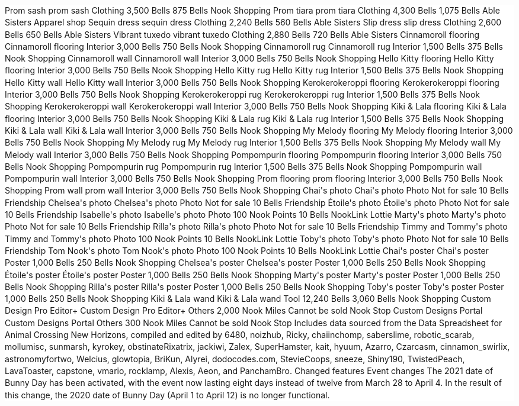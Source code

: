 Prom sash	prom sash	Clothing	 3,500 Bells	 875 Bells	 Nook Shopping
Prom tiara	prom tiara	Clothing	 4,300 Bells	 1,075 Bells	 Able Sisters
 Apparel shop
Sequin dress	sequin dress	Clothing	 2,240 Bells	 560 Bells	 Able Sisters
Slip dress	slip dress	Clothing	 2,600 Bells	 650 Bells	 Able Sisters
Vibrant tuxedo	vibrant tuxedo	Clothing	 2,880 Bells	 720 Bells	 Able Sisters
Cinnamoroll flooring	Cinnamoroll flooring	Interior	 3,000 Bells	 750 Bells	 Nook Shopping
Cinnamoroll rug	Cinnamoroll rug	Interior	 1,500 Bells	 375 Bells	 Nook Shopping
Cinnamoroll wall	Cinnamoroll wall	Interior	 3,000 Bells	 750 Bells	 Nook Shopping
Hello Kitty flooring	Hello Kitty flooring	Interior	 3,000 Bells	 750 Bells	 Nook Shopping
Hello Kitty rug	Hello Kitty rug	Interior	 1,500 Bells	 375 Bells	 Nook Shopping
Hello Kitty wall	Hello Kitty wall	Interior	 3,000 Bells	 750 Bells	 Nook Shopping
Kerokerokeroppi flooring	Kerokerokeroppi flooring	Interior	 3,000 Bells	 750 Bells	 Nook Shopping
Kerokerokeroppi rug	Kerokerokeroppi rug	Interior	 1,500 Bells	 375 Bells	 Nook Shopping
Kerokerokeroppi wall	Kerokerokeroppi wall	Interior	 3,000 Bells	 750 Bells	 Nook Shopping
Kiki & Lala flooring	Kiki & Lala flooring	Interior	 3,000 Bells	 750 Bells	 Nook Shopping
Kiki & Lala rug	Kiki & Lala rug	Interior	 1,500 Bells	 375 Bells	 Nook Shopping
Kiki & Lala wall	Kiki & Lala wall	Interior	 3,000 Bells	 750 Bells	 Nook Shopping
My Melody flooring	My Melody flooring	Interior	 3,000 Bells	 750 Bells	 Nook Shopping
My Melody rug	My Melody rug	Interior	 1,500 Bells	 375 Bells	 Nook Shopping
My Melody wall	My Melody wall	Interior	 3,000 Bells	 750 Bells	 Nook Shopping
Pompompurin flooring	Pompompurin flooring	Interior	 3,000 Bells	 750 Bells	 Nook Shopping
Pompompurin rug	Pompompurin rug	Interior	 1,500 Bells	 375 Bells	 Nook Shopping
Pompompurin wall	Pompompurin wall	Interior	 3,000 Bells	 750 Bells	 Nook Shopping
Prom flooring	prom flooring	Interior	 3,000 Bells	 750 Bells	 Nook Shopping
Prom wall	prom wall	Interior	 3,000 Bells	 750 Bells	 Nook Shopping
Chai's photo	Chai's photo	Photo	Not for sale	 10 Bells	 Friendship
Chelsea's photo	Chelsea's photo	Photo	Not for sale	 10 Bells	 Friendship
Étoile's photo	Étoile's photo	Photo	Not for sale	 10 Bells	 Friendship
Isabelle's photo	Isabelle's photo	Photo	 100 Nook Points	 10 Bells	 NookLink
 Lottie
Marty's photo	Marty's photo	Photo	Not for sale	 10 Bells	 Friendship
Rilla's photo	Rilla's photo	Photo	Not for sale	 10 Bells	 Friendship
Timmy and Tommy's photo	Timmy and Tommy's photo	Photo	 100 Nook Points	 10 Bells	 NookLink
 Lottie
Toby's photo	Toby's photo	Photo	Not for sale	 10 Bells	 Friendship
Tom Nook's photo	Tom Nook's photo	Photo	 100 Nook Points	 10 Bells	 NookLink
 Lottie
Chai's poster	Chai's poster	Poster	 1,000 Bells	 250 Bells	 Nook Shopping
Chelsea's poster	Chelsea's poster	Poster	 1,000 Bells	 250 Bells	 Nook Shopping
Étoile's poster	Étoile's poster	Poster	 1,000 Bells	 250 Bells	 Nook Shopping
Marty's poster	Marty's poster	Poster	 1,000 Bells	 250 Bells	 Nook Shopping
Rilla's poster	Rilla's poster	Poster	 1,000 Bells	 250 Bells	 Nook Shopping
Toby's poster	Toby's poster	Poster	 1,000 Bells	 250 Bells	 Nook Shopping
Kiki & Lala wand	Kiki & Lala wand	Tool	 12,240 Bells	 3,060 Bells	 Nook Shopping
Custom Design Pro Editor+	Custom Design Pro Editor+	Others	 2,000 Nook Miles	Cannot be sold	 Nook Stop
Custom Designs Portal	Custom Designs Portal	Others	 300 Nook Miles	Cannot be sold	 Nook Stop
Includes data sourced from the Data Spreadsheet for Animal Crossing New Horizons, compiled and edited by 6480, noizhub, Ricky, chaiinchomp, saberslime, robotic_scarab, mollumisc, sunmarsh, kyrokey, obstinateRixatrix, jackiwi, Zalex, SuperHamster, kait, hyuum, Azarro, Czarcasm, cinnamon_swirlix, astronomyfortwo, Welcius, glowtopia, BriKun, Alyrei, dodocodes.com, StevieCoops, sneeze, Shiny190, TwistedPeach, LavaToaster, capstone, vmario, rocklamp, Alexis, Aeon, and PanchamBro.
Changed features
Event changes
The 2021 date of Bunny Day has been activated, with the event now lasting eight days instead of twelve from March 28 to April 4. In the result of this change, the 2020 date of Bunny Day (April 1 to April 12) is no longer functional.
